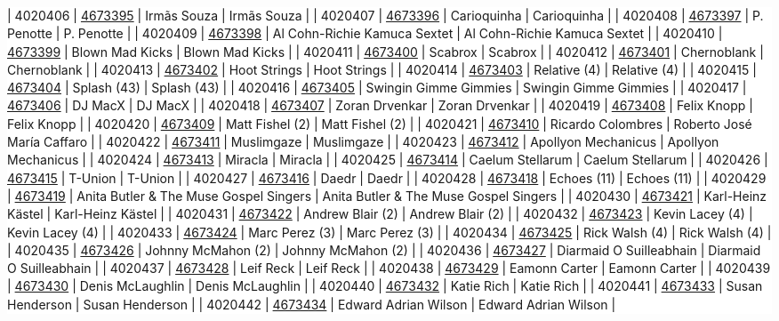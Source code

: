 | 4020406 | [4673395](https://www.discogs.com/artist/4673395) | Irmãs Souza | Irmãs Souza |
| 4020407 | [4673396](https://www.discogs.com/artist/4673396) | Carioquinha | Carioquinha |
| 4020408 | [4673397](https://www.discogs.com/artist/4673397) | P. Penotte | P. Penotte |
| 4020409 | [4673398](https://www.discogs.com/artist/4673398) | Al Cohn-Richie Kamuca Sextet | Al Cohn-Richie Kamuca Sextet |
| 4020410 | [4673399](https://www.discogs.com/artist/4673399) | Blown Mad Kicks | Blown Mad Kicks |
| 4020411 | [4673400](https://www.discogs.com/artist/4673400) | Scabrox | Scabrox |
| 4020412 | [4673401](https://www.discogs.com/artist/4673401) | Chernoblank | Chernoblank |
| 4020413 | [4673402](https://www.discogs.com/artist/4673402) | Hoot Strings | Hoot Strings |
| 4020414 | [4673403](https://www.discogs.com/artist/4673403) | Relative (4) | Relative (4) |
| 4020415 | [4673404](https://www.discogs.com/artist/4673404) | Splash (43) | Splash (43) |
| 4020416 | [4673405](https://www.discogs.com/artist/4673405) | Swingin Gimme Gimmies | Swingin Gimme Gimmies |
| 4020417 | [4673406](https://www.discogs.com/artist/4673406) | DJ MacX | DJ MacX |
| 4020418 | [4673407](https://www.discogs.com/artist/4673407) | Zoran Drvenkar | Zoran Drvenkar |
| 4020419 | [4673408](https://www.discogs.com/artist/4673408) | Felix Knopp | Felix Knopp |
| 4020420 | [4673409](https://www.discogs.com/artist/4673409) | Matt Fishel (2) | Matt Fishel (2) |
| 4020421 | [4673410](https://www.discogs.com/artist/4673410) | Ricardo Colombres | Roberto José María Caffaro |
| 4020422 | [4673411](https://www.discogs.com/artist/4673411) | Muslimgaze | Muslimgaze |
| 4020423 | [4673412](https://www.discogs.com/artist/4673412) | Apollyon Mechanicus | Apollyon Mechanicus |
| 4020424 | [4673413](https://www.discogs.com/artist/4673413) | Miracla | Miracla |
| 4020425 | [4673414](https://www.discogs.com/artist/4673414) | Caelum Stellarum | Caelum Stellarum |
| 4020426 | [4673415](https://www.discogs.com/artist/4673415) | T-Union | T-Union |
| 4020427 | [4673416](https://www.discogs.com/artist/4673416) | Daedr | Daedr |
| 4020428 | [4673418](https://www.discogs.com/artist/4673418) | Echoes (11) | Echoes (11) |
| 4020429 | [4673419](https://www.discogs.com/artist/4673419) | Anita Butler & The Muse Gospel Singers | Anita Butler & The Muse Gospel Singers |
| 4020430 | [4673421](https://www.discogs.com/artist/4673421) | Karl-Heinz Kästel | Karl-Heinz Kästel |
| 4020431 | [4673422](https://www.discogs.com/artist/4673422) | Andrew Blair (2) | Andrew Blair (2) |
| 4020432 | [4673423](https://www.discogs.com/artist/4673423) | Kevin Lacey (4) | Kevin Lacey (4) |
| 4020433 | [4673424](https://www.discogs.com/artist/4673424) | Marc Perez (3) | Marc Perez (3) |
| 4020434 | [4673425](https://www.discogs.com/artist/4673425) | Rick Walsh (4) | Rick Walsh (4) |
| 4020435 | [4673426](https://www.discogs.com/artist/4673426) | Johnny McMahon (2) | Johnny McMahon (2) |
| 4020436 | [4673427](https://www.discogs.com/artist/4673427) | Diarmaid O Suilleabhain | Diarmaid O Suilleabhain |
| 4020437 | [4673428](https://www.discogs.com/artist/4673428) | Leif Reck | Leif Reck |
| 4020438 | [4673429](https://www.discogs.com/artist/4673429) | Eamonn Carter | Eamonn Carter |
| 4020439 | [4673430](https://www.discogs.com/artist/4673430) | Denis McLaughlin | Denis McLaughlin |
| 4020440 | [4673432](https://www.discogs.com/artist/4673432) | Katie Rich | Katie Rich |
| 4020441 | [4673433](https://www.discogs.com/artist/4673433) | Susan Henderson | Susan Henderson |
| 4020442 | [4673434](https://www.discogs.com/artist/4673434) | Edward Adrian Wilson | Edward Adrian Wilson |